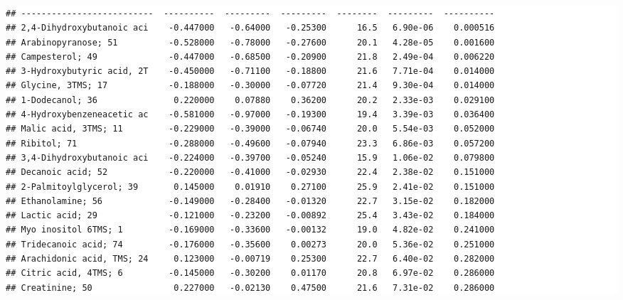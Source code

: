     ## --------------------------  ----------  ---------  ---------  --------  ---------  ----------
    ## 2,4-Dihydroxybutanoic aci    -0.447000   -0.64000   -0.25300      16.5   6.90e-06    0.000516
    ## Arabinopyranose; 51          -0.528000   -0.78000   -0.27600      20.1   4.28e-05    0.001600
    ## Campesterol; 49              -0.447000   -0.68500   -0.20900      21.8   2.49e-04    0.006220
    ## 3-Hydroxybutyric acid, 2T    -0.450000   -0.71100   -0.18800      21.6   7.71e-04    0.014000
    ## Glycine, 3TMS; 17            -0.188000   -0.30000   -0.07720      21.4   9.30e-04    0.014000
    ## 1-Dodecanol; 36               0.220000    0.07880    0.36200      20.2   2.33e-03    0.029100
    ## 4-Hydroxybenzeneacetic ac    -0.581000   -0.97000   -0.19300      19.4   3.39e-03    0.036400
    ## Malic acid, 3TMS; 11         -0.229000   -0.39000   -0.06740      20.0   5.54e-03    0.052000
    ## Ribitol; 71                  -0.288000   -0.49600   -0.07940      23.3   6.86e-03    0.057200
    ## 3,4-Dihydroxybutanoic aci    -0.224000   -0.39700   -0.05240      15.9   1.06e-02    0.079800
    ## Decanoic acid; 52            -0.220000   -0.41000   -0.02930      22.4   2.38e-02    0.151000
    ## 2-Palmitoylglycerol; 39       0.145000    0.01910    0.27100      25.9   2.41e-02    0.151000
    ## Ethanolamine; 56             -0.149000   -0.28400   -0.01320      22.7   3.15e-02    0.182000
    ## Lactic acid; 29              -0.121000   -0.23200   -0.00892      25.4   3.43e-02    0.184000
    ## Myo inositol 6TMS; 1         -0.169000   -0.33600   -0.00132      19.0   4.82e-02    0.241000
    ## Tridecanoic acid; 74         -0.176000   -0.35600    0.00273      20.0   5.36e-02    0.251000
    ## Arachidonic acid, TMS; 24     0.123000   -0.00719    0.25300      22.7   6.40e-02    0.282000
    ## Citric acid, 4TMS; 6         -0.145000   -0.30200    0.01170      20.8   6.97e-02    0.286000
    ## Creatinine; 50                0.227000   -0.02130    0.47500      21.6   7.31e-02    0.286000